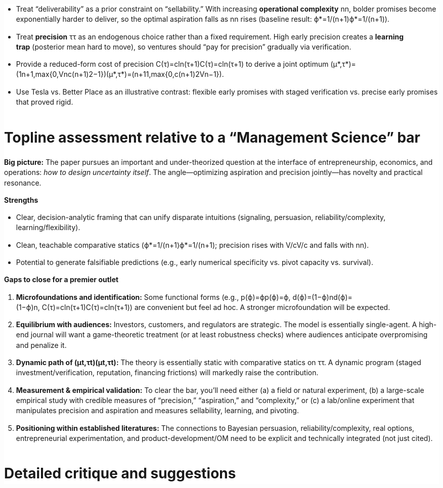 - Treat “deliverability” as a prior constraint on “sellability.” With increasing **operational complexity** nn, bolder promises become exponentially harder to deliver, so the optimal aspiration falls as nn rises (baseline result: ϕ\*=1/(n+1)ϕ\*=1/(n+1)).
    
- Treat **precision** ττ as an endogenous choice rather than a fixed requirement. High early precision creates a **learning trap** (posterior mean hard to move), so ventures should “pay for precision” gradually via verification.
    
- Provide a reduced-form cost of precision C(τ)=cln⁡(τ+1)C(τ)=cln(τ+1) to derive a joint optimum (μ\*,τ\*)= ⁣(1n+1,max⁡{0,Vnc(n+1)2−1})(μ\*,τ\*)=(n+11​,max{0,c(n+1)2Vn​−1}).
    
- Use Tesla vs. Better Place as an illustrative contrast: flexible early promises with staged verification vs. precise early promises that proved rigid. 
    

# Topline assessment relative to a “Management Science” bar

**Big picture:** The paper pursues an important and under-theorized question at the interface of entrepreneurship, economics, and operations: _how to design uncertainty itself_. The angle—optimizing aspiration and precision jointly—has novelty and practical resonance.

**Strengths**

- Clear, decision-analytic framing that can unify disparate intuitions (signaling, persuasion, reliability/complexity, learning/flexibility).
    
- Clean, teachable comparative statics (ϕ\*=1/(n+1)ϕ\*=1/(n+1); precision rises with V/cV/c and falls with nn).
    
- Potential to generate falsifiable predictions (e.g., early numerical specificity vs. pivot capacity vs. survival).
    

**Gaps to close for a premier outlet**

1. **Microfoundations and identification:** Some functional forms (e.g., p(ϕ)=ϕp(ϕ)=ϕ, d(ϕ)=(1−ϕ)nd(ϕ)=(1−ϕ)n, C(τ)=cln⁡(τ+1)C(τ)=cln(τ+1)) are convenient but feel ad hoc. A stronger microfoundation will be expected.
    
2. **Equilibrium with audiences:** Investors, customers, and regulators are strategic. The model is essentially single-agent. A high-end journal will want a game-theoretic treatment (or at least robustness checks) where audiences anticipate overpromising and penalize it.
    
3. **Dynamic path of (μt,τt)(μt​,τt​):** The theory is essentially static with comparative statics on ττ. A dynamic program (staged investment/verification, reputation, financing frictions) will markedly raise the contribution.
    
4. **Measurement & empirical validation:** To clear the bar, you’ll need either (a) a field or natural experiment, (b) a large-scale empirical study with credible measures of “precision,” “aspiration,” and “complexity,” or (c) a lab/online experiment that manipulates precision and aspiration and measures sellability, learning, and pivoting.
    
5. **Positioning within established literatures:** The connections to Bayesian persuasion, reliability/complexity, real options, entrepreneurial experimentation, and product-development/OM need to be explicit and technically integrated (not just cited).
    

# Detailed critique and suggestions
